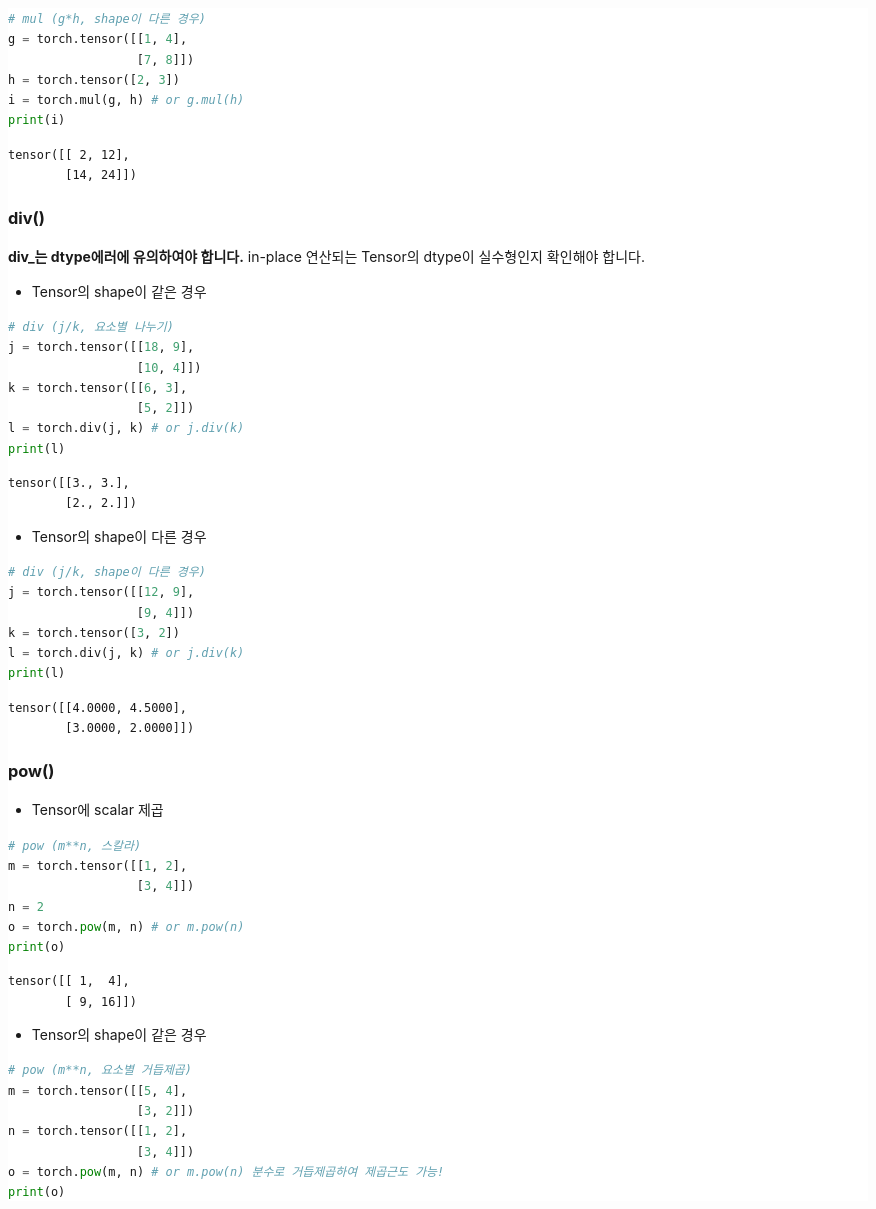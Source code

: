 ```python
# mul (g*h, shape이 다른 경우)
g = torch.tensor([[1, 4],
                  [7, 8]])
h = torch.tensor([2, 3])
i = torch.mul(g, h)	# or g.mul(h)
print(i)
```
```
tensor([[ 2, 12],
        [14, 24]])
```

### div()
**div_는 dtype에러에 유의하여야 합니다.** in-place 연산되는 Tensor의 dtype이 실수형인지 확인해야 합니다.

- Tensor의 shape이 같은 경우
```python
# div (j/k, 요소별 나누기)
j = torch.tensor([[18, 9],
                  [10, 4]]) 
k = torch.tensor([[6, 3],
                  [5, 2]])
l = torch.div(j, k)	# or j.div(k)
print(l)
```
```
tensor([[3., 3.],
        [2., 2.]])
```
- Tensor의 shape이 다른 경우
```python
# div (j/k, shape이 다른 경우)
j = torch.tensor([[12, 9],
                  [9, 4]]) 
k = torch.tensor([3, 2])
l = torch.div(j, k)	# or j.div(k)
print(l)
```
```
tensor([[4.0000, 4.5000],
        [3.0000, 2.0000]])
```

### pow()
- Tensor에 scalar 제곱
```python
# pow (m**n, 스칼라)
m = torch.tensor([[1, 2],
                  [3, 4]])
n = 2
o = torch.pow(m, n)	# or m.pow(n)
print(o)
```
```
tensor([[ 1,  4],
        [ 9, 16]])
```
- Tensor의 shape이 같은 경우
```python
# pow (m**n, 요소별 거듭제곱)
m = torch.tensor([[5, 4],
                  [3, 2]])
n = torch.tensor([[1, 2],
                  [3, 4]])
o = torch.pow(m, n)	# or m.pow(n) 분수로 거듭제곱하여 제곱근도 가능!
print(o)
```